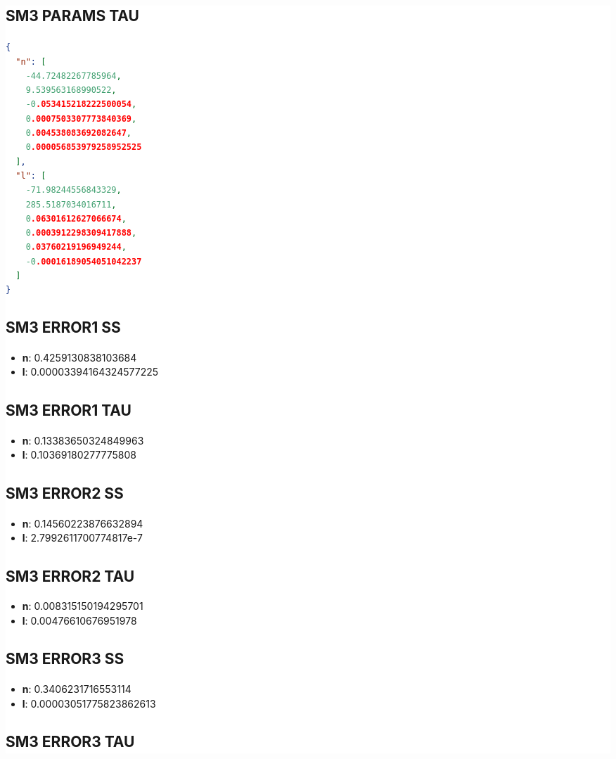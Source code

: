 ## SM3 PARAMS TAU

```json
{
  "n": [
    -44.72482267785964,
    9.539563168990522,
    -0.053415218222500054,
    0.0007503307773840369,
    0.004538083692082647,
    0.000056853979258952525
  ],
  "l": [
    -71.98244556843329,
    285.5187034016711,
    0.06301612627066674,
    0.0003912298309417888,
    0.03760219196949244,
    -0.00016189054051042237
  ]
}
```

## SM3 ERROR1 SS

- **n**: 0.4259130838103684
- **l**: 0.00003394164324577225

## SM3 ERROR1 TAU

- **n**: 0.13383650324849963
- **l**: 0.10369180277775808

## SM3 ERROR2 SS

- **n**: 0.14560223876632894
- **l**: 2.7992611700774817e-7

## SM3 ERROR2 TAU

- **n**: 0.008315150194295701
- **l**: 0.00476610676951978

## SM3 ERROR3 SS

- **n**: 0.3406231716553114
- **l**: 0.00003051775823862613

## SM3 ERROR3 TAU
